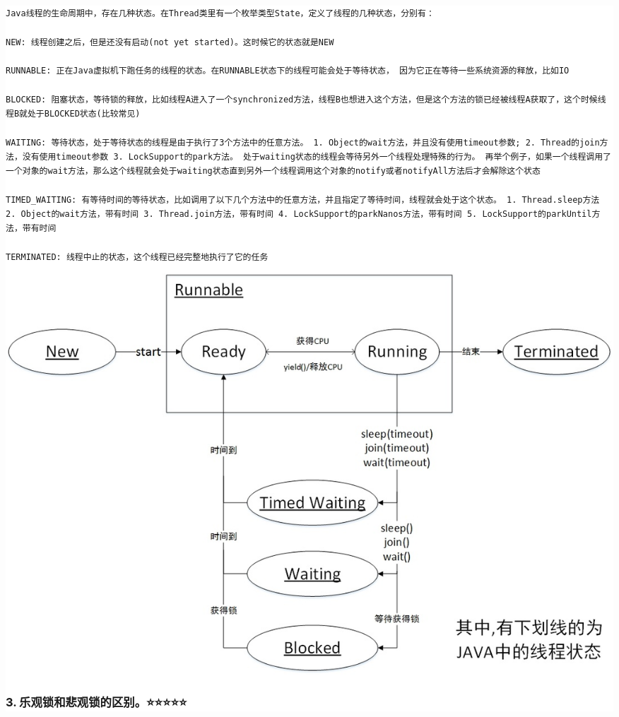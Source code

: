 ```
Java线程的生命周期中，存在几种状态。在Thread类里有一个枚举类型State，定义了线程的几种状态，分别有：

NEW: 线程创建之后，但是还没有启动(not yet started)。这时候它的状态就是NEW

RUNNABLE: 正在Java虚拟机下跑任务的线程的状态。在RUNNABLE状态下的线程可能会处于等待状态， 因为它正在等待一些系统资源的释放，比如IO

BLOCKED: 阻塞状态，等待锁的释放，比如线程A进入了一个synchronized方法，线程B也想进入这个方法，但是这个方法的锁已经被线程A获取了，这个时候线程B就处于BLOCKED状态(比较常见)

WAITING: 等待状态，处于等待状态的线程是由于执行了3个方法中的任意方法。 1. Object的wait方法，并且没有使用timeout参数; 2. Thread的join方法，没有使用timeout参数 3. LockSupport的park方法。 处于waiting状态的线程会等待另外一个线程处理特殊的行为。 再举个例子，如果一个线程调用了一个对象的wait方法，那么这个线程就会处于waiting状态直到另外一个线程调用这个对象的notify或者notifyAll方法后才会解除这个状态

TIMED_WAITING: 有等待时间的等待状态，比如调用了以下几个方法中的任意方法，并且指定了等待时间，线程就会处于这个状态。 1. Thread.sleep方法 2. Object的wait方法，带有时间 3. Thread.join方法，带有时间 4. LockSupport的parkNanos方法，带有时间 5. LockSupport的parkUntil方法，带有时间

TERMINATED: 线程中止的状态，这个线程已经完整地执行了它的任务
```

![](pics/java_thread_status.png)

### 3. 乐观锁和悲观锁的区别。⭐⭐⭐⭐⭐
